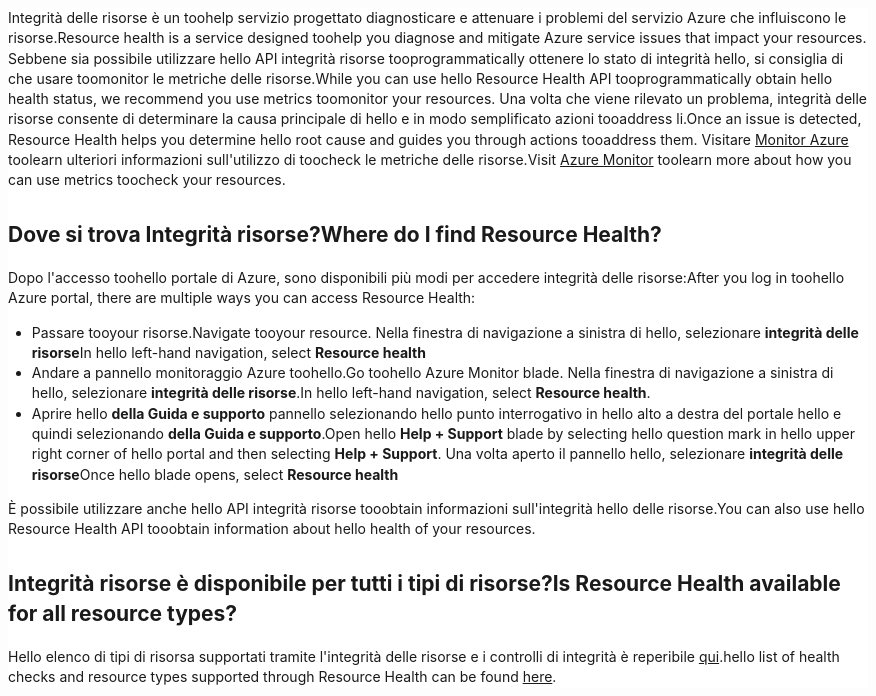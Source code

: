 <span data-ttu-id="4877e-138">Integrità delle risorse è un toohelp servizio progettato diagnosticare e attenuare i problemi del servizio Azure che influiscono le risorse.</span><span class="sxs-lookup"><span data-stu-id="4877e-138">Resource health is a service designed toohelp you diagnose and mitigate Azure service issues that impact your resources.</span></span> <span data-ttu-id="4877e-139">Sebbene sia possibile utilizzare hello API integrità risorse tooprogrammatically ottenere lo stato di integrità hello, si consiglia di che usare toomonitor le metriche delle risorse.</span><span class="sxs-lookup"><span data-stu-id="4877e-139">While you can use hello Resource Health API tooprogrammatically obtain hello health status, we recommend you use metrics toomonitor your resources.</span></span> <span data-ttu-id="4877e-140">Una volta che viene rilevato un problema, integrità delle risorse consente di determinare la causa principale di hello e in modo semplificato azioni tooaddress li.</span><span class="sxs-lookup"><span data-stu-id="4877e-140">Once an issue is detected, Resource Health helps you determine hello root cause and guides you through actions tooaddress them.</span></span> <span data-ttu-id="4877e-141">Visitare [Monitor Azure](https://docs.microsoft.com/azure/monitoring-and-diagnostics/) toolearn ulteriori informazioni sull'utilizzo di toocheck le metriche delle risorse.</span><span class="sxs-lookup"><span data-stu-id="4877e-141">Visit [Azure Monitor](https://docs.microsoft.com/azure/monitoring-and-diagnostics/) toolearn more about how you can use metrics toocheck your resources.</span></span>

## <a name="where-do-i-find-resource-health"></a><span data-ttu-id="4877e-142">Dove si trova Integrità risorse?</span><span class="sxs-lookup"><span data-stu-id="4877e-142">Where do I find Resource Health?</span></span>
<span data-ttu-id="4877e-143">Dopo l'accesso toohello portale di Azure, sono disponibili più modi per accedere integrità delle risorse:</span><span class="sxs-lookup"><span data-stu-id="4877e-143">After you log in toohello Azure portal, there are multiple ways you can access Resource Health:</span></span>
- <span data-ttu-id="4877e-144">Passare tooyour risorse.</span><span class="sxs-lookup"><span data-stu-id="4877e-144">Navigate tooyour resource.</span></span> <span data-ttu-id="4877e-145">Nella finestra di navigazione a sinistra di hello, selezionare **integrità delle risorse**</span><span class="sxs-lookup"><span data-stu-id="4877e-145">In hello left-hand navigation, select **Resource health**</span></span>
- <span data-ttu-id="4877e-146">Andare a pannello monitoraggio Azure toohello.</span><span class="sxs-lookup"><span data-stu-id="4877e-146">Go toohello Azure Monitor blade.</span></span>  <span data-ttu-id="4877e-147">Nella finestra di navigazione a sinistra di hello, selezionare **integrità delle risorse**.</span><span class="sxs-lookup"><span data-stu-id="4877e-147">In hello left-hand navigation, select **Resource health**.</span></span>
- <span data-ttu-id="4877e-148">Aprire hello **della Guida e supporto** pannello selezionando hello punto interrogativo in hello alto a destra del portale hello e quindi selezionando **della Guida e supporto**.</span><span class="sxs-lookup"><span data-stu-id="4877e-148">Open hello **Help + Support** blade by selecting hello question mark in hello upper right corner of hello portal and then selecting **Help + Support**.</span></span> <span data-ttu-id="4877e-149">Una volta aperto il pannello hello, selezionare **integrità delle risorse**</span><span class="sxs-lookup"><span data-stu-id="4877e-149">Once hello blade opens, select **Resource health**</span></span>

<span data-ttu-id="4877e-150">È possibile utilizzare anche hello API integrità risorse tooobtain informazioni sull'integrità hello delle risorse.</span><span class="sxs-lookup"><span data-stu-id="4877e-150">You can also use hello Resource Health API tooobtain information about hello health of your resources.</span></span>

## <a name="is-resource-health-available-for-all-resource-types"></a><span data-ttu-id="4877e-151">Integrità risorse è disponibile per tutti i tipi di risorse?</span><span class="sxs-lookup"><span data-stu-id="4877e-151">Is Resource Health available for all resource types?</span></span>
<span data-ttu-id="4877e-152">Hello elenco di tipi di risorsa supportati tramite l'integrità delle risorse e i controlli di integrità è reperibile [qui](resource-health-checks-resource-types.md).</span><span class="sxs-lookup"><span data-stu-id="4877e-152">hello list of health checks and resource types supported through Resource Health can be found [here](resource-health-checks-resource-types.md).</span></span>
